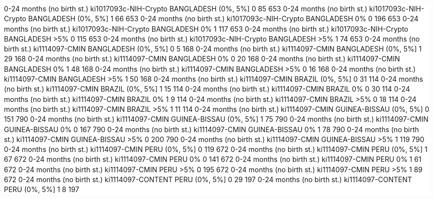 0-24 months (no birth st.)   ki1017093c-NIH-Crypto   BANGLADESH                     (0%, 5%]               0       85   653
0-24 months (no birth st.)   ki1017093c-NIH-Crypto   BANGLADESH                     (0%, 5%]               1       66   653
0-24 months (no birth st.)   ki1017093c-NIH-Crypto   BANGLADESH                     0%                     0      196   653
0-24 months (no birth st.)   ki1017093c-NIH-Crypto   BANGLADESH                     0%                     1      117   653
0-24 months (no birth st.)   ki1017093c-NIH-Crypto   BANGLADESH                     >5%                    0      115   653
0-24 months (no birth st.)   ki1017093c-NIH-Crypto   BANGLADESH                     >5%                    1       74   653
0-24 months (no birth st.)   ki1114097-CMIN          BANGLADESH                     (0%, 5%]               0        5   168
0-24 months (no birth st.)   ki1114097-CMIN          BANGLADESH                     (0%, 5%]               1       29   168
0-24 months (no birth st.)   ki1114097-CMIN          BANGLADESH                     0%                     0       20   168
0-24 months (no birth st.)   ki1114097-CMIN          BANGLADESH                     0%                     1       48   168
0-24 months (no birth st.)   ki1114097-CMIN          BANGLADESH                     >5%                    0       16   168
0-24 months (no birth st.)   ki1114097-CMIN          BANGLADESH                     >5%                    1       50   168
0-24 months (no birth st.)   ki1114097-CMIN          BRAZIL                         (0%, 5%]               0       31   114
0-24 months (no birth st.)   ki1114097-CMIN          BRAZIL                         (0%, 5%]               1       15   114
0-24 months (no birth st.)   ki1114097-CMIN          BRAZIL                         0%                     0       30   114
0-24 months (no birth st.)   ki1114097-CMIN          BRAZIL                         0%                     1        9   114
0-24 months (no birth st.)   ki1114097-CMIN          BRAZIL                         >5%                    0       18   114
0-24 months (no birth st.)   ki1114097-CMIN          BRAZIL                         >5%                    1       11   114
0-24 months (no birth st.)   ki1114097-CMIN          GUINEA-BISSAU                  (0%, 5%]               0      151   790
0-24 months (no birth st.)   ki1114097-CMIN          GUINEA-BISSAU                  (0%, 5%]               1       75   790
0-24 months (no birth st.)   ki1114097-CMIN          GUINEA-BISSAU                  0%                     0      167   790
0-24 months (no birth st.)   ki1114097-CMIN          GUINEA-BISSAU                  0%                     1       78   790
0-24 months (no birth st.)   ki1114097-CMIN          GUINEA-BISSAU                  >5%                    0      200   790
0-24 months (no birth st.)   ki1114097-CMIN          GUINEA-BISSAU                  >5%                    1      119   790
0-24 months (no birth st.)   ki1114097-CMIN          PERU                           (0%, 5%]               0      119   672
0-24 months (no birth st.)   ki1114097-CMIN          PERU                           (0%, 5%]               1       67   672
0-24 months (no birth st.)   ki1114097-CMIN          PERU                           0%                     0      141   672
0-24 months (no birth st.)   ki1114097-CMIN          PERU                           0%                     1       61   672
0-24 months (no birth st.)   ki1114097-CMIN          PERU                           >5%                    0      195   672
0-24 months (no birth st.)   ki1114097-CMIN          PERU                           >5%                    1       89   672
0-24 months (no birth st.)   ki1114097-CONTENT       PERU                           (0%, 5%]               0       29   197
0-24 months (no birth st.)   ki1114097-CONTENT       PERU                           (0%, 5%]               1        8   197